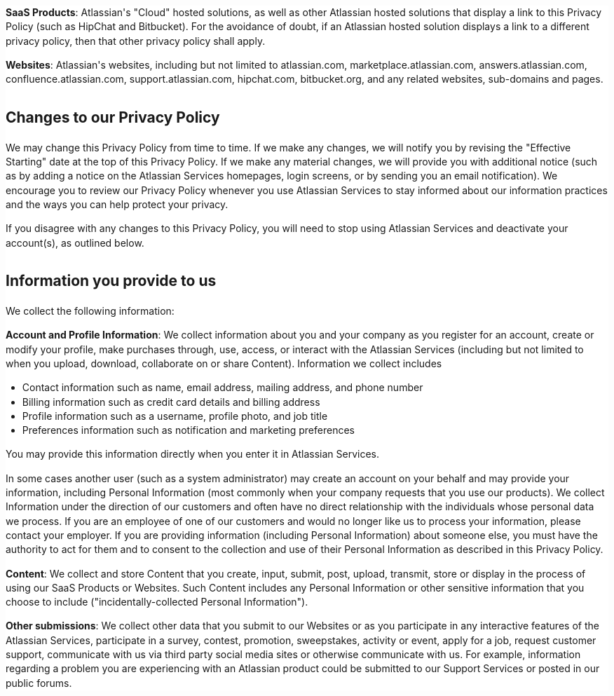 **SaaS Products**: Atlassian's "Cloud" hosted solutions, as well as other Atlassian hosted solutions that display a link to this Privacy Policy (such as HipChat and Bitbucket). For the avoidance of doubt, if an Atlassian hosted solution displays a link to a different privacy policy, then that other privacy policy shall apply.

**Websites**: Atlassian's websites, including but not limited to atlassian.com, marketplace.atlassian.com, answers.atlassian.com, confluence.atlassian.com, support.atlassian.com, hipchat.com, bitbucket.org, and any related websites, sub-domains and pages.

Changes to our Privacy Policy
-----------------------------

We may change this Privacy Policy from time to time. If we make any changes, we will notify you by revising the "Effective Starting" date at the top of this Privacy Policy. If we make any material changes, we will provide you with additional notice (such as by adding a notice on the Atlassian Services homepages, login screens, or by sending you an email notification). We encourage you to review our Privacy Policy whenever you use Atlassian Services to stay informed about our information practices and the ways you can help protect your privacy.

If you disagree with any changes to this Privacy Policy, you will need to stop using Atlassian Services and deactivate your account(s), as outlined below.

Information you provide to us
-----------------------------

We collect the following information:

**Account and Profile Information**: We collect information about you and your company as you register for an account, create or modify your profile, make purchases through, use, access, or interact with the Atlassian Services (including but not limited to when you upload, download, collaborate on or share Content). Information we collect includes

-   Contact information such as name, email address, mailing address, and phone number
-   Billing information such as credit card details and billing address
-   Profile information such as a username, profile photo, and job title
-   Preferences information such as notification and marketing preferences

You may provide this information directly when you enter it in Atlassian Services.

In some cases another user (such as a system administrator) may create an account on your behalf and may provide your information, including Personal Information (most commonly when your company requests that you use our products). We collect Information under the direction of our customers and often have no direct relationship with the individuals whose personal data we process. If you are an employee of one of our customers and would no longer like us to process your information, please contact your employer. If you are providing information (including Personal Information) about someone else, you must have the authority to act for them and to consent to the collection and use of their Personal Information as described in this Privacy Policy.

**Content**: We collect and store Content that you create, input, submit, post, upload, transmit, store or display in the process of using our SaaS Products or Websites. Such Content includes any Personal Information or other sensitive information that you choose to include ("incidentally-collected Personal Information").

**Other submissions**: We collect other data that you submit to our Websites or as you participate in any interactive features of the Atlassian Services, participate in a survey, contest, promotion, sweepstakes, activity or event, apply for a job, request customer support, communicate with us via third party social media sites or otherwise communicate with us. For example, information regarding a problem you are experiencing with an Atlassian product could be submitted to our Support Services or posted in our public forums.
